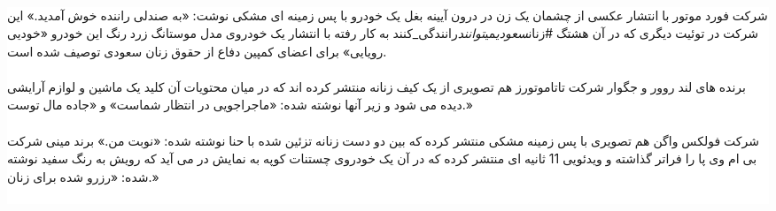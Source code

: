 &#1588;&#1585;&#1705;&#1578; &#1601;&#1608;&#1585;&#1583; &#1605;&#1608;&#1578;&#1608;&#1585; &#1576;&#1575; &#1575;&#1606;&#1578;&#1588;&#1575;&#1585; &#1593;&#1705;&#1587;&#1740; &#1575;&#1586; &#1670;&#1588;&#1605;&#1575;&#1606; &#1740;&#1705; &#1586;&#1606; &#1583;&#1585; &#1583;&#1585;&#1608;&#1606; &#1570;&#1740;&#1740;&#1606;&#1607; &#1576;&#1594;&#1604; &#1740;&#1705; &#1582;&#1608;&#1583;&#1585;&#1608; &#1576;&#1575; &#1662;&#1587; &#1586;&#1605;&#1740;&#1606;&#1607; &#1575;&#1740; &#1605;&#1588;&#1705;&#1740; &#1606;&#1608;&#1588;&#1578;: &laquo;&#1576;&#1607; &#1589;&#1606;&#1583;&#1604;&#1740; &#1585;&#1575;&#1606;&#1606;&#1583;&#1607; &#1582;&#1608;&#1588; &#1570;&#1605;&#1583;&#1740;&#1583;.&raquo; &#1575;&#1740;&#1606; &#1588;&#1585;&#1705;&#1578; &#1583;&#1585; &#1578;&#1608;&#1574;&#1740;&#1578; &#1583;&#1740;&#1711;&#1585;&#1740; &#1705;&#1607; &#1583;&#1585; &#1570;&#1606; &#1607;&#1588;&#1578;&#1711; #&#1586;&#1606;&#1575;&#1606;_&#1587;&#1593;&#1608;&#1583;&#1740;_&#1605;&#1740;_&#1578;&#1608;&#1575;&#1606;&#1606;&#1583;_&#1585;&#1575;&#1606;&#1606;&#1583;&#1711;&#1740;_&#1705;&#1606;&#1606;&#1583; &#1576;&#1607; &#1705;&#1575;&#1585; &#1585;&#1601;&#1578;&#1607; &#1576;&#1575; &#1575;&#1606;&#1578;&#1588;&#1575;&#1585; &#1740;&#1705; &#1582;&#1608;&#1583;&#1585;&#1608;&#1740; &#1605;&#1583;&#1604; &#1605;&#1608;&#1587;&#1578;&#1575;&#1606;&#1711; &#1586;&#1585;&#1583; &#1585;&#1606;&#1711; &#1575;&#1740;&#1606; &#1582;&#1608;&#1583;&#1585;&#1608; &laquo;&#1582;&#1608;&#1583;&#1740;&#1740; &#1585;&#1608;&#1740;&#1575;&#1740;&#1740;&raquo; &#1576;&#1585;&#1575;&#1740; &#1575;&#1593;&#1590;&#1575;&#1740; &#1705;&#1605;&#1662;&#1740;&#1606; &#1583;&#1601;&#1575;&#1593; &#1575;&#1586; &#1581;&#1602;&#1608;&#1602; &#1586;&#1606;&#1575;&#1606; &#1587;&#1593;&#1608;&#1583;&#1740; &#1578;&#1608;&#1589;&#1740;&#1601; &#1588;&#1583;&#1607; &#1575;&#1587;&#1578;.
<br><br>
&#1576;&#1585;&#1606;&#1583;&#1607; &#1607;&#1575;&#1740; &#1604;&#1606;&#1583; &#1585;&#1608;&#1608;&#1585; &#1608; &#1580;&#1711;&#1608;&#1575;&#1585; &#1588;&#1585;&#1705;&#1578; &#1578;&#1575;&#1578;&#1575;&#1605;&#1608;&#1578;&#1608;&#1585;&#1586; &#1607;&#1605; &#1578;&#1589;&#1608;&#1740;&#1585;&#1740; &#1575;&#1586; &#1740;&#1705; &#1705;&#1740;&#1601; &#1586;&#1606;&#1575;&#1606;&#1607; &#1605;&#1606;&#1578;&#1588;&#1585; &#1705;&#1585;&#1583;&#1607; &#1575;&#1606;&#1583; &#1705;&#1607; &#1583;&#1585; &#1605;&#1740;&#1575;&#1606; &#1605;&#1581;&#1578;&#1608;&#1740;&#1575;&#1578; &#1570;&#1606; &#1705;&#1604;&#1740;&#1583; &#1740;&#1705; &#1605;&#1575;&#1588;&#1740;&#1606; &#1608; &#1604;&#1608;&#1575;&#1586;&#1605; &#1570;&#1585;&#1575;&#1740;&#1588;&#1740; &#1583;&#1740;&#1583;&#1607; &#1605;&#1740; &#1588;&#1608;&#1583; &#1608; &#1586;&#1740;&#1585; &#1570;&#1606;&#1607;&#1575; &#1606;&#1608;&#1588;&#1578;&#1607; &#1588;&#1583;&#1607;: &laquo;&#1605;&#1575;&#1580;&#1585;&#1575;&#1580;&#1608;&#1740;&#1740; &#1583;&#1585; &#1575;&#1606;&#1578;&#1592;&#1575;&#1585; &#1588;&#1605;&#1575;&#1587;&#1578;&raquo; &#1608; &laquo;&#1580;&#1575;&#1583;&#1607; &#1605;&#1575;&#1604; &#1578;&#1608;&#1587;&#1578;.&raquo;
<br><br>
&#1588;&#1585;&#1705;&#1578; &#1601;&#1608;&#1604;&#1705;&#1587; &#1608;&#1575;&#1711;&#1606; &#1607;&#1605; &#1578;&#1589;&#1608;&#1740;&#1585;&#1740; &#1576;&#1575; &#1662;&#1587; &#1586;&#1605;&#1740;&#1606;&#1607; &#1605;&#1588;&#1705;&#1740; &#1605;&#1606;&#1578;&#1588;&#1585; &#1705;&#1585;&#1583;&#1607; &#1705;&#1607; &#1576;&#1740;&#1606; &#1583;&#1608; &#1583;&#1587;&#1578; &#1586;&#1606;&#1575;&#1606;&#1607; &#1578;&#1586;&#1574;&#1740;&#1606; &#1588;&#1583;&#1607; &#1576;&#1575; &#1581;&#1606;&#1575; &#1606;&#1608;&#1588;&#1578;&#1607; &#1588;&#1583;&#1607;: &laquo;&#1606;&#1608;&#1576;&#1578; &#1605;&#1606;.&raquo; &#1576;&#1585;&#1606;&#1583; &#1605;&#1740;&#1606;&#1740; &#1588;&#1585;&#1705;&#1578; &#1576;&#1740; &#1575;&#1605; &#1608;&#1740; &#1662;&#1575; &#1585;&#1575; &#1601;&#1585;&#1575;&#1578;&#1585; &#1711;&#1584;&#1575;&#1588;&#1578;&#1607; &#1608; &#1608;&#1740;&#1583;&#1574;&#1608;&#1740;&#1740; 11 &#1579;&#1575;&#1606;&#1740;&#1607; &#1575;&#1740; &#1605;&#1606;&#1578;&#1588;&#1585; &#1705;&#1585;&#1583;&#1607; &#1705;&#1607; &#1583;&#1585; &#1570;&#1606; &#1740;&#1705; &#1582;&#1608;&#1583;&#1585;&#1608;&#1740; &#1670;&#1587;&#1578;&#1606;&#1575;&#1578; &#1705;&#1608;&#1662;&#1607; &#1576;&#1607; &#1606;&#1605;&#1575;&#1740;&#1588; &#1583;&#1585; &#1605;&#1740; &#1570;&#1740;&#1583; &#1705;&#1607; &#1585;&#1608;&#1740;&#1588; &#1576;&#1607; &#1585;&#1606;&#1711; &#1587;&#1601;&#1740;&#1583; &#1606;&#1608;&#1588;&#1578;&#1607; &#1588;&#1583;&#1607;: &laquo;&#1585;&#1586;&#1585;&#1608; &#1588;&#1583;&#1607; &#1576;&#1585;&#1575;&#1740; &#1586;&#1606;&#1575;&#1606;.&raquo;
<br><br>